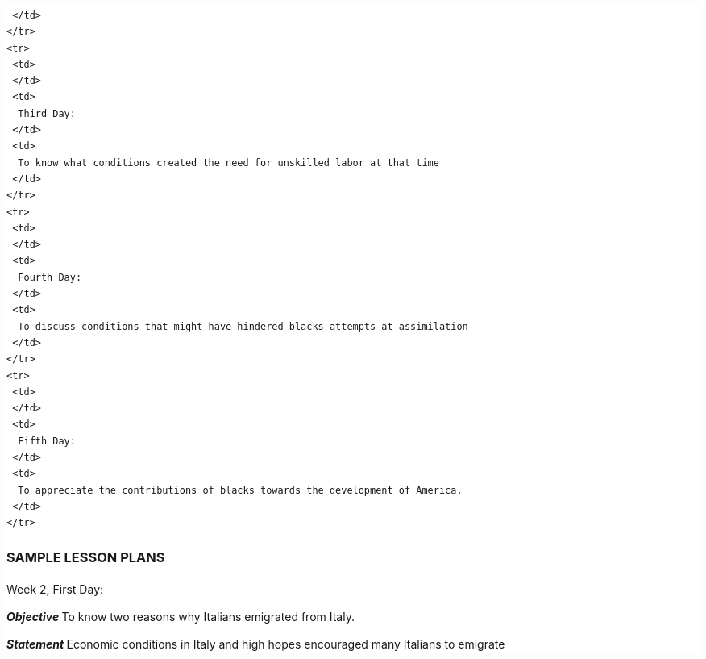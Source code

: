      </td>
    </tr>
    <tr>
     <td>
     </td>
     <td>
      Third Day:
     </td>
     <td>
      To know what conditions created the need for unskilled labor at that time
     </td>
    </tr>
    <tr>
     <td>
     </td>
     <td>
      Fourth Day:
     </td>
     <td>
      To discuss conditions that might have hindered blacks attempts at assimilation
     </td>
    </tr>
    <tr>
     <td>
     </td>
     <td>
      Fifth Day:
     </td>
     <td>
      To appreciate the contributions of blacks towards the development of America.
     </td>
    </tr>
   </table>
  </dl>
 </blockquote>
 <h3>
  SAMPLE LESSON PLANS
 </h3>
 Week 2, First Day:
<p>
  <b>
   <i>
    <i>
     <b>
      Objective
     </b>
    </i>
   </i>
  </b>
  To know two reasons why Italians emigrated from Italy.
  <br/>
 </p>
 <p>
  <b>
   <i>
    <i>
     <b>
      Statement
     </b>
    </i>
   </i>
  </b>
  Economic conditions in Italy and high hopes encouraged many Italians to emigrate
  <br/>